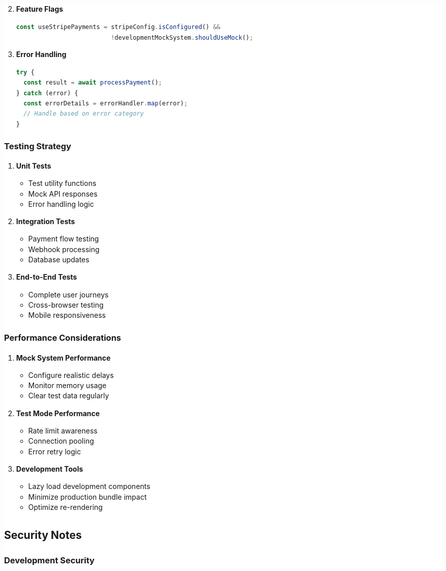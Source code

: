 2. **Feature Flags**
   ```javascript
   const useStripePayments = stripeConfig.isConfigured() && 
                             !developmentMockSystem.shouldUseMock();
   ```

3. **Error Handling**
   ```javascript
   try {
     const result = await processPayment();
   } catch (error) {
     const errorDetails = errorHandler.map(error);
     // Handle based on error category
   }
   ```

### Testing Strategy

1. **Unit Tests**
   - Test utility functions
   - Mock API responses
   - Error handling logic

2. **Integration Tests**
   - Payment flow testing
   - Webhook processing
   - Database updates

3. **End-to-End Tests**
   - Complete user journeys
   - Cross-browser testing
   - Mobile responsiveness

### Performance Considerations

1. **Mock System Performance**
   - Configure realistic delays
   - Monitor memory usage
   - Clear test data regularly

2. **Test Mode Performance**
   - Rate limit awareness
   - Connection pooling
   - Error retry logic

3. **Development Tools**
   - Lazy load development components
   - Minimize production bundle impact
   - Optimize re-rendering

## Security Notes

### Development Security
